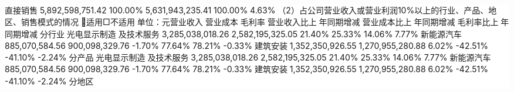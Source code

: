直接销售
5,892,598,751.42
100.00%
5,631,943,235.41
100.00%
4.63%
（2）占公司营业收入或营业利润10%以上的行业、产品、地区、销售模式的情况
适用□不适用
单位：元营业收入
营业成本
毛利率
营业收入比上
年同期增减
营业成本比上
年同期增减
毛利率比上
年同期增减
分行业
光电显示制造
及技术服务
3,285,038,018.26
2,582,195,325.05
21.40%
25.33%
14.06%
7.77%
新能源汽车
885,070,584.56
900,098,329.76
-1.70%
77.64%
78.21%
-0.33%
建筑安装
1,352,350,926.55
1,270,955,280.88
6.02%
-42.51%
-41.10%
-2.24%
分产品
光电显示制造
及技术服务
3,285,038,018.26
2,582,195,325.05
21.40%
25.33%
14.06%
7.77%
新能源汽车
885,070,584.56
900,098,329.76
-1.70%
77.64%
78.21%
-0.33%
建筑安装
1,352,350,926.55
1,270,955,280.88
6.02%
-42.51%
-41.10%
-2.24%
分地区